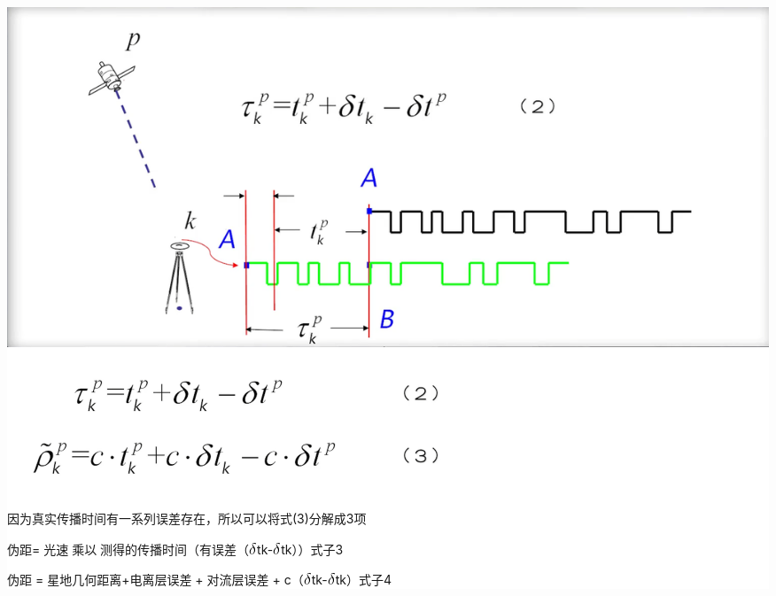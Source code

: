 ![1685362946667](卫星导航定位原理.assets/1685362946667.png)

<img src="卫星导航定位原理.assets/1685363122640.png" alt="1685363122640" style="zoom:50%;" />

因为真实传播时间有一系列误差存在，所以可以将式(3)分解成3项

伪距= 光速 乘以 测得的传播时间（有误差（![\delta](卫星导航定位原理.assets/gif.gif)tk-![\delta](卫星导航定位原理.assets/gif.gif)tk））式子3

伪距 = 星地几何距离+电离层误差 + 对流层误差 + c（![\delta](卫星导航定位原理.assets/gif.gif)tk-![\delta](卫星导航定位原理.assets/gif.gif)tk）式子4
